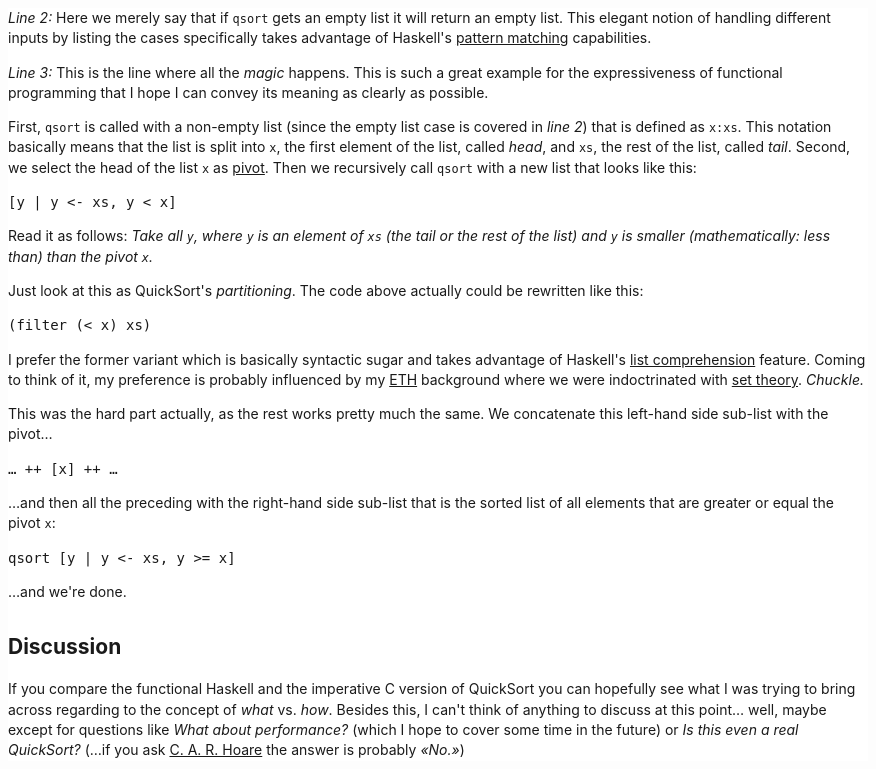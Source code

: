 <em>Line 2:</em> Here we merely say that if <code>qsort</code> gets an empty list it will return an empty list. This elegant notion of handling different inputs by listing the cases specifically takes advantage of Haskell's <a href="http://www.haskell.org/tutorial/patterns.html">pattern matching</a> capabilities.

<em>Line 3:</em> This is the line where all the <em>magic</em> happens. This is such a great example for the expressiveness of functional programming that I hope I can convey its meaning as clearly as possible.

First, <code>qsort</code> is called with a non-empty list (since the empty list case is covered in <em>line&nbsp;2</em>) that is defined as <code>x:xs</code>. This notation basically means that the list is split into <code>x</code>, the first element of the list, called <em>head</em>, and <code>xs</code>, the rest of the list, called <em>tail</em>. Second, we select the head of the list <code>x</code> as <a href="http://en.wikipedia.org/wiki/Pivot_element">pivot</a>. Then we recursively call <code>qsort</code> with a new list that looks like this:

<pre lang="haskell">
[y | y <- xs, y < x]
</pre>

Read it as follows: <em>Take all <code>y</code>, where <code>y</code> is an element of <code>xs</code> (the tail or the rest of the list) and <code>y</code> is smaller (mathematically: less than) than the pivot <code>x</code>.</em>

Just look at this as QuickSort's <em>partitioning</em>. The code above actually could be rewritten like this:
<pre lang="haskell">
(filter (< x) xs)
</pre>

I prefer the former variant which is basically syntactic sugar and takes advantage of Haskell's <a href="http://en.wikipedia.org/wiki/List_comprehension">list comprehension</a> feature. Coming to think of it, my preference is probably influenced by my <a href="http://www.ethz.ch/">ETH</a> background where we were indoctrinated with <a href="http://en.wikipedia.org/wiki/Set-builder_notation">set theory</a>. <em>Chuckle.</em>

This was the hard part actually, as the rest works pretty much the same. We concatenate this left-hand side sub-list with the pivot&hellip;
<pre lang="haskell">
&hellip; ++ [x] ++ &hellip;
</pre>
&hellip;and then all the preceding with the right-hand side sub-list that is the sorted list of all elements that are greater or equal the pivot <code>x</code>:
<pre lang="haskell">
qsort [y | y <- xs, y >= x]
</pre>
&hellip;and we&#x27;re done.

<h2>Discussion</h2>
If you compare the functional Haskell and the imperative C version of QuickSort you can hopefully see what I was trying to bring across regarding to the concept of <em>what</em> vs. <em>how</em>. Besides this, I can&#x27;t think of anything to discuss at this point&hellip; well, maybe except for questions like <em>What about performance?</em> (which I hope to cover some time in the future) or <em>Is this even a real QuickSort?</em> (&hellip;if you ask <a href="http://en.wikipedia.org/wiki/C._A._R._Hoare">C. A. R. Hoare</a> the answer is probably <em>&laquo;No.&raquo;</em>)
